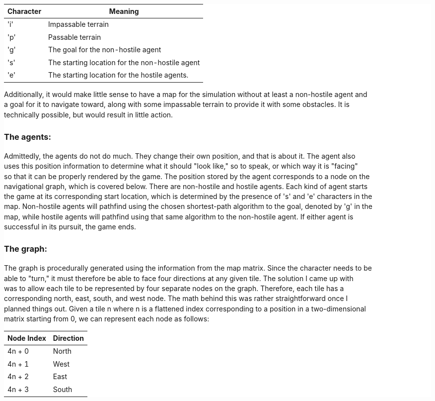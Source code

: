 | Character | Meaning                                         |
|-----------|-------------------------------------------------|
| 'i'       | Impassable terrain                              |
| 'p'       | Passable terrain                                |
| 'g'       | The goal for the non-hostile agent              |
| 's'       | The starting location for the non-hostile agent |
| 'e'       | The starting location for the hostile agents.   |

Additionally, it would make little sense to have a map for the simulation without at least a non-hostile agent and <br>
a goal for it to navigate toward, along with some impassable terrain to provide it with some obstacles. It is <br>
technically possible, but would result in little action.

### The agents:

Admittedly, the agents do not do much. They change their own position, and that is about it. The agent also <br>
uses this position information to determine what it should "look like," so to speak, or which way it is "facing" <br>
so that it can be properly rendered by the game. The position stored by the agent corresponds to a node on the <br>
navigational graph, which is covered below. There are non-hostile and hostile agents. Each kind of agent starts <br>
the game at its corresponding start location, which is determined by the presence of 's' and 'e' characters in the <br>
map. Non-hostile agents will pathfind using the chosen shortest-path algorithm to the goal, denoted by 'g' in the <br>
map, while hostile agents will pathfind using that same algorithm to the non-hostile agent. If either agent is <br>
successful in its pursuit, the game ends.

### The graph:

The graph is procedurally generated using the information from the map matrix. Since the character needs to be <br>
able to "turn," it must therefore be able to face four directions at any given tile. The solution I came up with <br>
was to allow each tile to be represented by four separate nodes on the graph. Therefore, each tile has a <br>
corresponding north, east, south, and west node. The math behind this was rather straightforward once I <br>
planned things out. Given a tile n where n is a flattened index corresponding to a position in a two-dimensional <br>
matrix starting from 0, we can represent each node as follows: 

| Node Index | Direction |
|------------|-----------|
| 4n + 0     | North     |
| 4n + 1     | West      |
| 4n + 2     | East      |
| 4n + 3     | South     |
